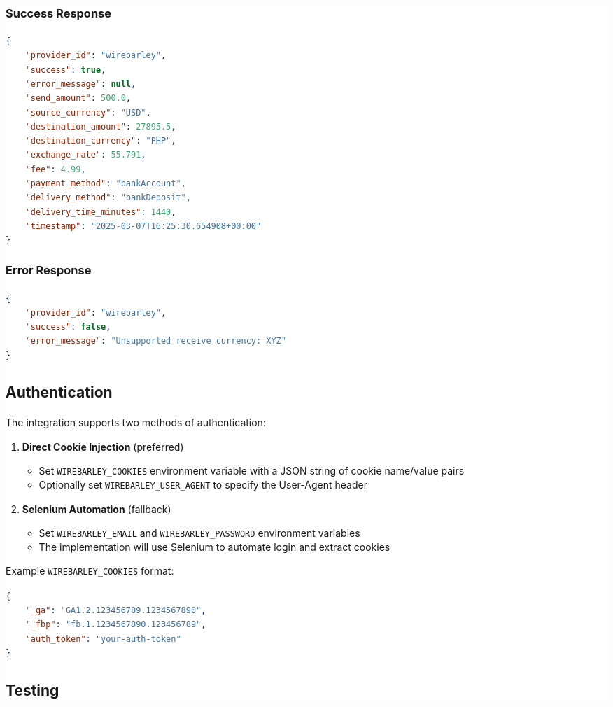 ### Success Response

```json
{
    "provider_id": "wirebarley",
    "success": true,
    "error_message": null,
    "send_amount": 500.0,
    "source_currency": "USD",
    "destination_amount": 27895.5,
    "destination_currency": "PHP",
    "exchange_rate": 55.791,
    "fee": 4.99,
    "payment_method": "bankAccount",
    "delivery_method": "bankDeposit",
    "delivery_time_minutes": 1440,
    "timestamp": "2025-03-07T16:25:30.654908+00:00"
}
```

### Error Response

```json
{
    "provider_id": "wirebarley",
    "success": false,
    "error_message": "Unsupported receive currency: XYZ"
}
```

## Authentication

The integration supports two methods of authentication:

1. **Direct Cookie Injection** (preferred)
   - Set `WIREBARLEY_COOKIES` environment variable with a JSON string of cookie name/value pairs
   - Optionally set `WIREBARLEY_USER_AGENT` to specify the User-Agent header

2. **Selenium Automation** (fallback)
   - Set `WIREBARLEY_EMAIL` and `WIREBARLEY_PASSWORD` environment variables
   - The implementation will use Selenium to automate login and extract cookies

Example `WIREBARLEY_COOKIES` format:
```json
{
    "_ga": "GA1.2.123456789.1234567890",
    "_fbp": "fb.1.1234567890.123456789",
    "auth_token": "your-auth-token"
}
```

## Testing
